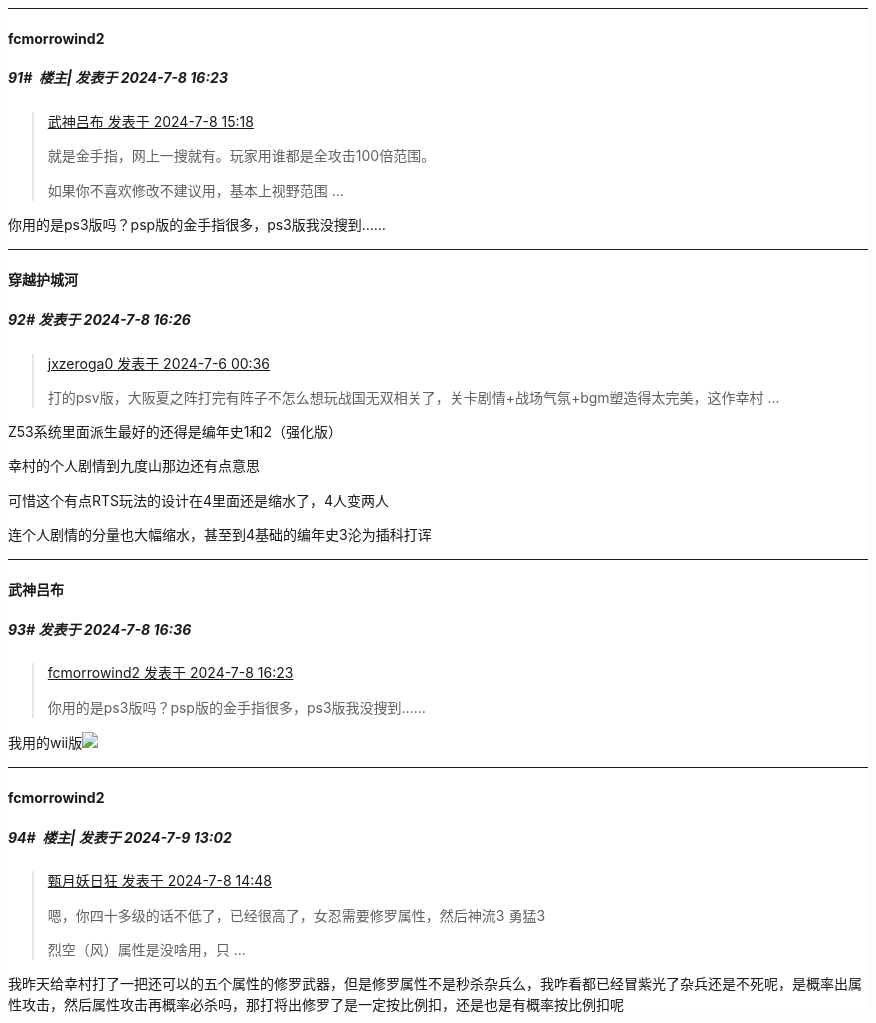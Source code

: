 *****

####  fcmorrowind2  
##### 91#         楼主| 发表于 2024-7-8 16:23

<blockquote><a href="httphttps://bbs.saraba1st.com/2b/forum.php?mod=redirect&amp;goto=findpost&amp;pid=65520643&amp;ptid=2190253" target="_blank">武神吕布 发表于 2024-7-8 15:18</a>

就是金手指，网上一搜就有。玩家用谁都是全攻击100倍范围。

如果你不喜欢修改不建议用，基本上视野范围 ...</blockquote>
你用的是ps3版吗？psp版的金手指很多，ps3版我没搜到……


*****

####  穿越护城河  
##### 92#       发表于 2024-7-8 16:26

<blockquote><a href="httphttps://bbs.saraba1st.com/2b/forum.php?mod=redirect&amp;goto=findpost&amp;pid=65497299&amp;ptid=2190253" target="_blank">jxzeroga0 发表于 2024-7-6 00:36</a>

打的psv版，大阪夏之阵打完有阵子不怎么想玩战国无双相关了，关卡剧情+战场气氛+bgm塑造得太完美，这作幸村 ...</blockquote>
Z53系统里面派生最好的还得是编年史1和2（强化版）

幸村的个人剧情到九度山那边还有点意思

可惜这个有点RTS玩法的设计在4里面还是缩水了，4人变两人

连个人剧情的分量也大幅缩水，甚至到4基础的编年史3沦为插科打诨


*****

####  武神吕布  
##### 93#       发表于 2024-7-8 16:36

<blockquote><a href="httphttps://bbs.saraba1st.com/2b/forum.php?mod=redirect&amp;goto=findpost&amp;pid=65521319&amp;ptid=2190253" target="_blank">fcmorrowind2 发表于 2024-7-8 16:23</a>

你用的是ps3版吗？psp版的金手指很多，ps3版我没搜到……</blockquote>
我用的wii版<img src="https://static.saraba1st.com/image/smiley/face2017/068.png" referrerpolicy="no-referrer">


*****

####  fcmorrowind2  
##### 94#         楼主| 发表于 2024-7-9 13:02

<blockquote><a href="httphttps://bbs.saraba1st.com/2b/forum.php?mod=redirect&amp;goto=findpost&amp;pid=65520318&amp;ptid=2190253" target="_blank">甄月妖日狂 发表于 2024-7-8 14:48</a>

嗯，你四十多级的话不低了，已经很高了，女忍需要修罗属性，然后神流3 勇猛3

烈空（风）属性是没啥用，只 ...</blockquote>
我昨天给幸村打了一把还可以的五个属性的修罗武器，但是修罗属性不是秒杀杂兵么，我咋看都已经冒紫光了杂兵还是不死呢，是概率出属性攻击，然后属性攻击再概率必杀吗，那打将出修罗了是一定按比例扣，还是也是有概率按比例扣呢
